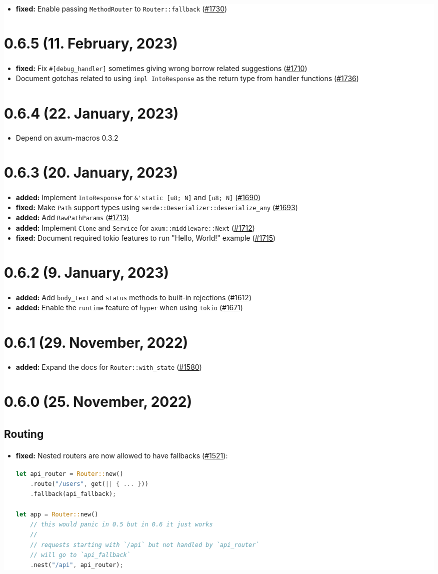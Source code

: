 - **fixed:** Enable passing `MethodRouter` to `Router::fallback` ([#1730])

[#1730]: https://github.com/tokio-rs/axum/pull/1730

# 0.6.5 (11. February, 2023)

- **fixed:** Fix `#[debug_handler]` sometimes giving wrong borrow related suggestions ([#1710])
- Document gotchas related to using `impl IntoResponse` as the return type from handler functions ([#1736])

[#1710]: https://github.com/tokio-rs/axum/pull/1710
[#1736]: https://github.com/tokio-rs/axum/pull/1736

# 0.6.4 (22. January, 2023)

- Depend on axum-macros 0.3.2

# 0.6.3 (20. January, 2023)

- **added:** Implement `IntoResponse` for `&'static [u8; N]` and `[u8; N]` ([#1690])
- **fixed:** Make `Path` support types using `serde::Deserializer::deserialize_any` ([#1693])
- **added:** Add `RawPathParams` ([#1713])
- **added:** Implement `Clone` and `Service` for `axum::middleware::Next` ([#1712])
- **fixed:** Document required tokio features to run "Hello, World!" example ([#1715])

[#1690]: https://github.com/tokio-rs/axum/pull/1690
[#1693]: https://github.com/tokio-rs/axum/pull/1693
[#1712]: https://github.com/tokio-rs/axum/pull/1712
[#1713]: https://github.com/tokio-rs/axum/pull/1713
[#1715]: https://github.com/tokio-rs/axum/pull/1715

# 0.6.2 (9. January, 2023)

- **added:** Add `body_text` and `status` methods to built-in rejections ([#1612])
- **added:** Enable the `runtime` feature of `hyper` when using `tokio` ([#1671])

[#1612]: https://github.com/tokio-rs/axum/pull/1612
[#1671]: https://github.com/tokio-rs/axum/pull/1671

# 0.6.1 (29. November, 2022)

- **added:** Expand the docs for `Router::with_state` ([#1580])

[#1580]: https://github.com/tokio-rs/axum/pull/1580

# 0.6.0 (25. November, 2022)

## Routing

- **fixed:** Nested routers are now allowed to have fallbacks ([#1521]):

  ```rust
  let api_router = Router::new()
      .route("/users", get(|| { ... }))
      .fallback(api_fallback);

  let app = Router::new()
      // this would panic in 0.5 but in 0.6 it just works
      //
      // requests starting with `/api` but not handled by `api_router`
      // will go to `api_fallback`
      .nest("/api", api_router);
  ```


[#3205]: https://github.com/tokio-rs/axum/pull/3205
[#3319]: https://github.com/tokio-rs/axum/pull/3319
[#3320]: https://github.com/tokio-rs/axum/pull/3320
[#3248]: https://github.com/tokio-rs/axum/pull/3248
[#3129]: https://github.com/tokio-rs/axum/pull/3129
[#3273]: https://github.com/tokio-rs/axum/pull/3273
[#3142]: https://github.com/tokio-rs/axum/pull/3142
[#3157]: https://github.com/tokio-rs/axum/pull/3157
[#3178]: https://github.com/tokio-rs/axum/pull/3178
[#3285]: https://github.com/tokio-rs/axum/pull/3285
[#3294]: https://github.com/tokio-rs/axum/pull/3294
[#3190]: https://github.com/tokio-rs/axum/pull/3190
[#3078]: https://github.com/tokio-rs/axum/pull/3078
[#3081]: https://github.com/tokio-rs/axum/pull/3081
[core-changelog]: ../axum-core/CHANGELOG.md
[#2475]: https://github.com/tokio-rs/axum/pull/2475
[#2897]: https://github.com/tokio-rs/axum/pull/2897
[#2903]: https://github.com/tokio-rs/axum/pull/2903
[#2894]: https://github.com/tokio-rs/axum/pull/2894
[#2956]: https://github.com/tokio-rs/axum/pull/2956
[#2961]: https://github.com/tokio-rs/axum/pull/2961
[#2974]: https://github.com/tokio-rs/axum/pull/2974
[#2978]: https://github.com/tokio-rs/axum/pull/2978
[#2992]: https://github.com/tokio-rs/axum/pull/2992
[#2720]: https://github.com/tokio-rs/axum/pull/2720
[#3039]: https://github.com/tokio-rs/axum/pull/3039
[#2941]: https://github.com/tokio-rs/axum/pull/2941
[#2473]: https://github.com/tokio-rs/axum/pull/2473
[#2645]: https://github.com/tokio-rs/axum/pull/2645
[#2931]: https://github.com/tokio-rs/axum/pull/2931
[#2943]: https://github.com/tokio-rs/axum/pull/2943
[#2903]: https://github.com/tokio-rs/axum/pull/2903
[#2961]: https://github.com/tokio-rs/axum/pull/2961
[#2978]: https://github.com/tokio-rs/axum/pull/2978
[#2992]: https://github.com/tokio-rs/axum/pull/2992
[#2921]: https://github.com/tokio-rs/axum/pull/2921
[#2653]: https://github.com/tokio-rs/axum/pull/2653
[#2790]: https://github.com/tokio-rs/axum/pull/2790
[#2841]: https://github.com/tokio-rs/axum/pull/2841
[#2881]: https://github.com/tokio-rs/axum/pull/2881
[#1993]: https://github.com/tokio-rs/axum/pull/1993
[#2725]: https://github.com/tokio-rs/axum/pull/2725
[#2586]: https://github.com/tokio-rs/axum/pull/2586
[#2605]: https://github.com/tokio-rs/axum/pull/2605
[#2201]: https://github.com/tokio-rs/axum/pull/2201
[#2483]: https://github.com/tokio-rs/axum/pull/2483
[#2484]: https://github.com/tokio-rs/axum/pull/2484
[#2411]: https://github.com/tokio-rs/axum/pull/2411
[#2433]: https://github.com/tokio-rs/axum/pull/2433
[#2435]: https://github.com/tokio-rs/axum/pull/2435
[#2460]: https://github.com/tokio-rs/axum/pull/2460
[#2398]: https://github.com/tokio-rs/axum/pull/2398
[#2456]: https://github.com/tokio-rs/axum/pull/2456
[#2373]: https://github.com/tokio-rs/axum/pull/2373
[#2400]: https://github.com/tokio-rs/axum/pull/2400
[#1664]: https://github.com/tokio-rs/axum/pull/1664
[#1751]: https://github.com/tokio-rs/axum/pull/1751
[#1762]: https://github.com/tokio-rs/axum/pull/1762
[#1789]: https://github.com/tokio-rs/axum/pull/1789
[#1835]: https://github.com/tokio-rs/axum/pull/1835
[#1850]: https://github.com/tokio-rs/axum/pull/1850
[#1868]: https://github.com/tokio-rs/axum/pull/1868
[#1882]: https://github.com/tokio-rs/axum/pull/1882
[#1924]: https://github.com/tokio-rs/axum/pull/1924
[#1956]: https://github.com/tokio-rs/axum/pull/1956
[#1972]: https://github.com/tokio-rs/axum/pull/1972
[#2014]: https://github.com/tokio-rs/axum/pull/2014
[#2021]: https://github.com/tokio-rs/axum/pull/2021
[#2030]: https://github.com/tokio-rs/axum/pull/2030
[#2058]: https://github.com/tokio-rs/axum/pull/2058
[#2073]: https://github.com/tokio-rs/axum/pull/2073
[#2096]: https://github.com/tokio-rs/axum/pull/2096
[#2140]: https://github.com/tokio-rs/axum/pull/2140
[#2143]: https://github.com/tokio-rs/axum/pull/2143
[#2149]: https://github.com/tokio-rs/axum/pull/2149
[#2157]: https://github.com/tokio-rs/axum/pull/2157
[#2235]: https://github.com/tokio-rs/axum/pull/2235
[#2244]: https://github.com/tokio-rs/axum/pull/2244
[#2328]: https://github.com/tokio-rs/axum/pull/2328
[#2140]: https://github.com/tokio-rs/axum/pull/2140
[#2014]: https://github.com/tokio-rs/axum/pull/2014
[#2021]: https://github.com/tokio-rs/axum/pull/2021
[#2030]: https://github.com/tokio-rs/axum/pull/2030
[#2035]: https://github.com/tokio-rs/axum/pull/2035
[#2058]: https://github.com/tokio-rs/axum/pull/2058
[#2096]: https://github.com/tokio-rs/axum/pull/2096
[#1972]: https://github.com/tokio-rs/axum/pull/1972
[#1958]: https://github.com/tokio-rs/axum/pull/1958
[#1934]: https://github.com/tokio-rs/axum/pull/1934
[#1940]: https://github.com/tokio-rs/axum/pull/1940
[#1927]: https://github.com/tokio-rs/axum/pull/1927
[#1925]: https://github.com/tokio-rs/axum/pull/1925
[#1711]: https://github.com/tokio-rs/axum/pull/1711
[#1890]: https://github.com/tokio-rs/axum/pull/1890
[#1922]: https://github.com/tokio-rs/axum/pull/1922
[#1861]: https://github.com/tokio-rs/axum/pull/1861
[#1873]: https://github.com/tokio-rs/axum/pull/1873
[#1815]: https://github.com/tokio-rs/axum/pull/1815
[#1836]: https://github.com/tokio-rs/axum/pull/1836
[#1837]: https://github.com/tokio-rs/axum/pull/1837
[#1806]: https://github.com/tokio-rs/axum/pull/1806
[#1809]: https://github.com/tokio-rs/axum/pull/1809
[#1810]: https://github.com/tokio-rs/axum/pull/1810
[#1783]: https://github.com/tokio-rs/axum/pull/1783
[#1729]: https://github.com/tokio-rs/axum/pull/1729
[#1773]: https://github.com/tokio-rs/axum/pull/1773
[#1683]: https://github.com/tokio-rs/axum/pull/1683
[#1767]: https://github.com/tokio-rs/axum/pull/1767
[#924]: https://github.com/tokio-rs/axum/pull/924
[#1077]: https://github.com/tokio-rs/axum/pull/1077
[#1086]: https://github.com/tokio-rs/axum/pull/1086
[#1088]: https://github.com/tokio-rs/axum/pull/1088
[#1102]: https://github.com/tokio-rs/axum/pull/1102
[#1119]: https://github.com/tokio-rs/axum/pull/1119
[#1152]: https://github.com/tokio-rs/axum/pull/1152
[#1155]: https://github.com/tokio-rs/axum/pull/1155
[#1239]: https://github.com/tokio-rs/axum/pull/1239
[#1248]: https://github.com/tokio-rs/axum/pull/1248
[#1272]: https://github.com/tokio-rs/axum/pull/1272
[#1301]: https://github.com/tokio-rs/axum/pull/1301
[#1302]: https://github.com/tokio-rs/axum/pull/1302
[#1327]: https://github.com/tokio-rs/axum/pull/1327
[#1342]: https://github.com/tokio-rs/axum/pull/1342
[#1346]: https://github.com/tokio-rs/axum/pull/1346
[#1352]: https://github.com/tokio-rs/axum/pull/1352
[#1368]: https://github.com/tokio-rs/axum/pull/1368
[#1371]: https://github.com/tokio-rs/axum/pull/1371
[#1382]: https://github.com/tokio-rs/axum/pull/1382
[#1387]: https://github.com/tokio-rs/axum/pull/1387
[#1389]: https://github.com/tokio-rs/axum/pull/1389
[#1396]: https://github.com/tokio-rs/axum/pull/1396
[#1397]: https://github.com/tokio-rs/axum/pull/1397
[#1400]: https://github.com/tokio-rs/axum/pull/1400
[#1408]: https://github.com/tokio-rs/axum/pull/1408
[#1414]: https://github.com/tokio-rs/axum/pull/1414
[#1418]: https://github.com/tokio-rs/axum/pull/1418
[#1420]: https://github.com/tokio-rs/axum/pull/1420
[#1421]: https://github.com/tokio-rs/axum/pull/1421
[#1430]: https://github.com/tokio-rs/axum/pull/1430
[#1462]: https://github.com/tokio-rs/axum/pull/1462
[#1487]: https://github.com/tokio-rs/axum/pull/1487
[#1496]: https://github.com/tokio-rs/axum/pull/1496
[#1521]: https://github.com/tokio-rs/axum/pull/1521
[#1529]: https://github.com/tokio-rs/axum/pull/1529
[#1532]: https://github.com/tokio-rs/axum/pull/1532
[#1539]: https://github.com/tokio-rs/axum/pull/1539
[#1552]: https://github.com/tokio-rs/axum/pull/1552
[`axum-macros`]: https://docs.rs/axum-macros/latest/axum_macros/
[`parse-body-based-on-content-type`]: https://github.com/tokio-rs/axum/blob/main/examples/parse-body-based-on-content-type/src/main.rs
[#1346]: https://github.com/tokio-rs/axum/pull/1346
[#1171]: https://github.com/tokio-rs/axum/pull/1171
[#1178]: https://github.com/tokio-rs/axum/pull/1178
[#1192]: https://github.com/tokio-rs/axum/pull/1192
[#1135]: https://github.com/tokio-rs/axum/pull/1135
[#1144]: https://github.com/tokio-rs/axum/pull/1144
[#1130]: https://github.com/tokio-rs/axum/pull/1130
[#1140]: https://github.com/tokio-rs/axum/pull/1140
[#1123]: https://github.com/tokio-rs/axum/pull/1123
[#1124]: https://github.com/tokio-rs/axum/pull/1124
[#1107]: https://github.com/tokio-rs/axum/pull/1107
[#1078]: https://github.com/tokio-rs/axum/pull/1078
[#1095]: https://github.com/tokio-rs/axum/pull/1095
[#1098]: https://github.com/tokio-rs/axum/pull/1098
[#1043]: https://github.com/tokio-rs/axum/pull/1043
[#1049]: https://github.com/tokio-rs/axum/pull/1049
[#1059]: https://github.com/tokio-rs/axum/pull/1059
[#1067]: https://github.com/tokio-rs/axum/pull/1067
[#1022]: https://github.com/tokio-rs/axum/pull/1022
[#1023]: https://github.com/tokio-rs/axum/pull/1023
[#989]: https://github.com/tokio-rs/axum/pull/989
[#1010]: https://github.com/tokio-rs/axum/pull/1010
[#921]: https://github.com/tokio-rs/axum/pull/921
[#957]: https://github.com/tokio-rs/axum/pull/957
[#965]: https://github.com/tokio-rs/axum/pull/965
[#901]: https://github.com/tokio-rs/axum/pull/901
[#927]: https://github.com/tokio-rs/axum/pull/927
[#936]: https://github.com/tokio-rs/axum/pull/936
[#897]: https://github.com/tokio-rs/axum/pull/897
[#644]: https://github.com/tokio-rs/axum/pull/644
[#665]: https://github.com/tokio-rs/axum/pull/665
[#698]: https://github.com/tokio-rs/axum/pull/698
[#699]: https://github.com/tokio-rs/axum/pull/699
[#734]: https://github.com/tokio-rs/axum/pull/734
[#755]: https://github.com/tokio-rs/axum/pull/755
[#783]: https://github.com/tokio-rs/axum/pull/783
[#791]: https://github.com/tokio-rs/axum/pull/791
[#797]: https://github.com/tokio-rs/axum/pull/797
[#800]: https://github.com/tokio-rs/axum/pull/800
[#807]: https://github.com/tokio-rs/axum/pull/807
[#819]: https://github.com/tokio-rs/axum/pull/819
[#823]: https://github.com/tokio-rs/axum/pull/823
[#824]: https://github.com/tokio-rs/axum/pull/824
[#827]: https://github.com/tokio-rs/axum/pull/827
[#841]: https://github.com/tokio-rs/axum/pull/841
[#842]: https://github.com/tokio-rs/axum/pull/842
[#879]: https://github.com/tokio-rs/axum/pull/879
[#889]: https://github.com/tokio-rs/axum/pull/889
[#892]: https://github.com/tokio-rs/axum/pull/892
[#812]: https://github.com/tokio-rs/axum/pull/812
[#801]: https://github.com/tokio-rs/axum/pull/801
[#805]: https://github.com/tokio-rs/axum/pull/805
[#719]: https://github.com/tokio-rs/axum/pull/719
[#733]: https://github.com/tokio-rs/axum/pull/733
[#738]: https://github.com/tokio-rs/axum/pull/738
[axum-debug]: https://docs.rs/axum-debug
[axum-macros]: https://docs.rs/axum-macros
[#691]: https://github.com/tokio-rs/axum/pull/691
[#682]: https://github.com/tokio-rs/axum/pull/682
[#599]: https://github.com/tokio-rs/axum/pull/599
[#600]: https://github.com/tokio-rs/axum/pull/600
[#601]: https://github.com/tokio-rs/axum/pull/601
[#607]: https://github.com/tokio-rs/axum/pull/607
[#616]: https://github.com/tokio-rs/axum/pull/616
[#619]: https://github.com/tokio-rs/axum/pull/619
[#619]: https://github.com/tokio-rs/axum/pull/619
[#630]: https://github.com/tokio-rs/axum/pull/630
[#592]: https://github.com/tokio-rs/axum/pull/592
[#590]: https://github.com/tokio-rs/axum/pull/590
[#525]: https://github.com/tokio-rs/axum/pull/525
[#527]: https://github.com/tokio-rs/axum/pull/527
[#529]: https://github.com/tokio-rs/axum/pull/529
[#534]: https://github.com/tokio-rs/axum/pull/534
[#554]: https://github.com/tokio-rs/axum/pull/554
[#564]: https://github.com/tokio-rs/axum/pull/564
[#571]: https://github.com/tokio-rs/axum/pull/571
[#574]: https://github.com/tokio-rs/axum/pull/574
[#530]: https://github.com/tokio-rs/axum/pull/530
[#489]: https://github.com/tokio-rs/axum/pull/489
[#490]: https://github.com/tokio-rs/axum/pull/490
[`http::request::Parts`]: https://docs.rs/http/latest/http/request/struct.Parts.html
[#474]: https://github.com/tokio-rs/axum/pull/474
[#471]: https://github.com/tokio-rs/axum/pull/471
[#339]: https://github.com/tokio-rs/axum/pull/339
[#286]: https://github.com/tokio-rs/axum/pull/286
[#272]: https://github.com/tokio-rs/axum/pull/272
[#378]: https://github.com/tokio-rs/axum/pull/378
[#363]: https://github.com/tokio-rs/axum/pull/363
[#396]: https://github.com/tokio-rs/axum/pull/396
[#402]: https://github.com/tokio-rs/axum/pull/402
[#404]: https://github.com/tokio-rs/axum/pull/404
[#405]: https://github.com/tokio-rs/axum/pull/405
[#408]: https://github.com/tokio-rs/axum/pull/408
[#412]: https://github.com/tokio-rs/axum/pull/412
[#416]: https://github.com/tokio-rs/axum/pull/416
[#428]: https://github.com/tokio-rs/axum/pull/428
[proxy]: https://github.com/tokio-rs/axum/blob/main/examples/http-proxy/src/main.rs
[#372]: https://github.com/tokio-rs/axum/pull/372
[#370]: https://github.com/tokio-rs/axum/pull/370
[#337]: https://github.com/tokio-rs/axum/pull/337
[#359]: https://github.com/tokio-rs/axum/pull/359
[#317]: https://github.com/tokio-rs/axum/pull/317
[#327]: https://github.com/tokio-rs/axum/pull/327
[#291]: https://github.com/tokio-rs/axum/pull/291
[#293]: https://github.com/tokio-rs/axum/pull/293